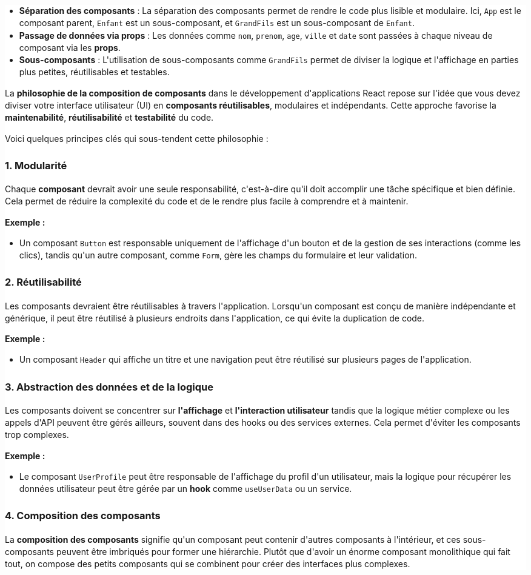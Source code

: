 
- **Séparation des composants** : La séparation des composants permet de rendre le code plus lisible et modulaire. Ici, `App` est le composant parent, `Enfant` est un sous-composant, et `GrandFils` est un sous-composant de `Enfant`.
- **Passage de données via props** : Les données comme `nom`, `prenom`, `age`, `ville` et `date` sont passées à chaque niveau de composant via les **props**.
- **Sous-composants** : L'utilisation de sous-composants comme `GrandFils` permet de diviser la logique et l'affichage en parties plus petites, réutilisables et testables.

La **philosophie de la composition de composants** dans le développement d'applications React repose sur l'idée que vous devez diviser votre interface utilisateur (UI) en **composants réutilisables**, modulaires et indépendants. Cette approche favorise la **maintenabilité**, **réutilisabilité** et **testabilité** du code.

Voici quelques principes clés qui sous-tendent cette philosophie :

### 1. **Modularité**

Chaque **composant** devrait avoir une seule responsabilité, c'est-à-dire qu'il doit accomplir une tâche spécifique et bien définie. Cela permet de réduire la complexité du code et de le rendre plus facile à comprendre et à maintenir.

**Exemple :**

- Un composant `Button` est responsable uniquement de l'affichage d'un bouton et de la gestion de ses interactions (comme les clics), tandis qu'un autre composant, comme `Form`, gère les champs du formulaire et leur validation.

### 2. **Réutilisabilité**

Les composants devraient être réutilisables à travers l'application. Lorsqu'un composant est conçu de manière indépendante et générique, il peut être réutilisé à plusieurs endroits dans l'application, ce qui évite la duplication de code.

**Exemple :**

- Un composant `Header` qui affiche un titre et une navigation peut être réutilisé sur plusieurs pages de l'application.

### 3. **Abstraction des données et de la logique**

Les composants doivent se concentrer sur **l'affichage** et **l'interaction utilisateur** tandis que la logique métier complexe ou les appels d'API peuvent être gérés ailleurs, souvent dans des hooks ou des services externes. Cela permet d'éviter les composants trop complexes.

**Exemple :**

- Le composant `UserProfile` peut être responsable de l'affichage du profil d'un utilisateur, mais la logique pour récupérer les données utilisateur peut être gérée par un **hook** comme `useUserData` ou un service.

### 4. **Composition des composants**

La **composition des composants** signifie qu'un composant peut contenir d'autres composants à l'intérieur, et ces sous-composants peuvent être imbriqués pour former une hiérarchie. Plutôt que d'avoir un énorme composant monolithique qui fait tout, on compose des petits composants qui se combinent pour créer des interfaces plus complexes.
